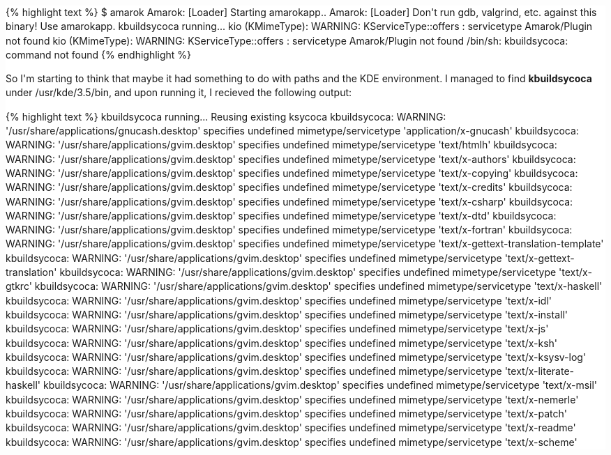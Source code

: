 {% highlight text %}
$ amarok
Amarok: [Loader] Starting amarokapp..
Amarok: [Loader] Don't run gdb, valgrind, etc. against this binary! Use amarokapp.
kbuildsycoca running...
kio (KMimeType): WARNING: KServiceType::offers : servicetype Amarok/Plugin not found
kio (KMimeType): WARNING: KServiceType::offers : servicetype Amarok/Plugin not found
/bin/sh: kbuildsycoca: command not found
{% endhighlight %}

So I'm starting to think that maybe it had something to do with paths and the KDE environment. I managed to find <strong>kbuildsycoca</strong> under /usr/kde/3.5/bin, and upon running it, I recieved the following output:

{% highlight text %}
kbuildsycoca running...
Reusing existing ksycoca
kbuildsycoca: WARNING: '/usr/share/applications/gnucash.desktop' specifies undefined mimetype/servicetype 'application/x-gnucash'
kbuildsycoca: WARNING: '/usr/share/applications/gvim.desktop' specifies undefined mimetype/servicetype 'text/htmlh'
kbuildsycoca: WARNING: '/usr/share/applications/gvim.desktop' specifies undefined mimetype/servicetype 'text/x-authors'
kbuildsycoca: WARNING: '/usr/share/applications/gvim.desktop' specifies undefined mimetype/servicetype 'text/x-copying'
kbuildsycoca: WARNING: '/usr/share/applications/gvim.desktop' specifies undefined mimetype/servicetype 'text/x-credits'
kbuildsycoca: WARNING: '/usr/share/applications/gvim.desktop' specifies undefined mimetype/servicetype 'text/x-csharp'
kbuildsycoca: WARNING: '/usr/share/applications/gvim.desktop' specifies undefined mimetype/servicetype 'text/x-dtd'
kbuildsycoca: WARNING: '/usr/share/applications/gvim.desktop' specifies undefined mimetype/servicetype 'text/x-fortran'
kbuildsycoca: WARNING: '/usr/share/applications/gvim.desktop' specifies undefined mimetype/servicetype 'text/x-gettext-translation-template'
kbuildsycoca: WARNING: '/usr/share/applications/gvim.desktop' specifies undefined mimetype/servicetype 'text/x-gettext-translation'
kbuildsycoca: WARNING: '/usr/share/applications/gvim.desktop' specifies undefined mimetype/servicetype 'text/x-gtkrc'
kbuildsycoca: WARNING: '/usr/share/applications/gvim.desktop' specifies undefined mimetype/servicetype 'text/x-haskell'
kbuildsycoca: WARNING: '/usr/share/applications/gvim.desktop' specifies undefined mimetype/servicetype 'text/x-idl'
kbuildsycoca: WARNING: '/usr/share/applications/gvim.desktop' specifies undefined mimetype/servicetype 'text/x-install'
kbuildsycoca: WARNING: '/usr/share/applications/gvim.desktop' specifies undefined mimetype/servicetype 'text/x-js'
kbuildsycoca: WARNING: '/usr/share/applications/gvim.desktop' specifies undefined mimetype/servicetype 'text/x-ksh'
kbuildsycoca: WARNING: '/usr/share/applications/gvim.desktop' specifies undefined mimetype/servicetype 'text/x-ksysv-log'
kbuildsycoca: WARNING: '/usr/share/applications/gvim.desktop' specifies undefined mimetype/servicetype 'text/x-literate-haskell'
kbuildsycoca: WARNING: '/usr/share/applications/gvim.desktop' specifies undefined mimetype/servicetype 'text/x-msil'
kbuildsycoca: WARNING: '/usr/share/applications/gvim.desktop' specifies undefined mimetype/servicetype 'text/x-nemerle'
kbuildsycoca: WARNING: '/usr/share/applications/gvim.desktop' specifies undefined mimetype/servicetype 'text/x-patch'
kbuildsycoca: WARNING: '/usr/share/applications/gvim.desktop' specifies undefined mimetype/servicetype 'text/x-readme'
kbuildsycoca: WARNING: '/usr/share/applications/gvim.desktop' specifies undefined mimetype/servicetype 'text/x-scheme'